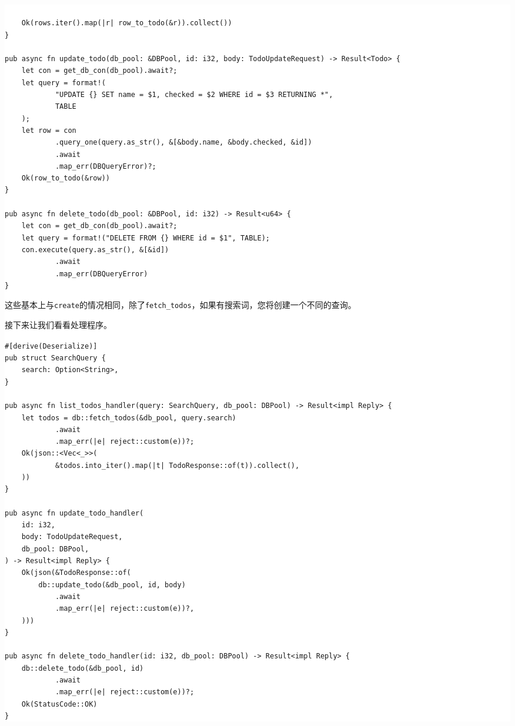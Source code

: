 ```

    Ok(rows.iter().map(|r| row_to_todo(&r)).collect())
}

pub async fn update_todo(db_pool: &DBPool, id: i32, body: TodoUpdateRequest) -> Result<Todo> {
    let con = get_db_con(db_pool).await?;
    let query = format!(
            "UPDATE {} SET name = $1, checked = $2 WHERE id = $3 RETURNING *",
            TABLE
    );
    let row = con
            .query_one(query.as_str(), &[&body.name, &body.checked, &id])
            .await
            .map_err(DBQueryError)?;
    Ok(row_to_todo(&row))
}

pub async fn delete_todo(db_pool: &DBPool, id: i32) -> Result<u64> {
    let con = get_db_con(db_pool).await?;
    let query = format!("DELETE FROM {} WHERE id = $1", TABLE);
    con.execute(query.as_str(), &[&id])
            .await
            .map_err(DBQueryError)
}
```

这些基本上与`create`的情况相同，除了`fetch_todos`，如果有搜索词，您将创建一个不同的查询。

接下来让我们看看处理程序。

```
#[derive(Deserialize)]
pub struct SearchQuery {
    search: Option<String>,
}

pub async fn list_todos_handler(query: SearchQuery, db_pool: DBPool) -> Result<impl Reply> {
    let todos = db::fetch_todos(&db_pool, query.search)
            .await
            .map_err(|e| reject::custom(e))?;
    Ok(json::<Vec<_>>(
            &todos.into_iter().map(|t| TodoResponse::of(t)).collect(),
    ))
}

pub async fn update_todo_handler(
    id: i32,
    body: TodoUpdateRequest,
    db_pool: DBPool,
) -> Result<impl Reply> {
    Ok(json(&TodoResponse::of(
        db::update_todo(&db_pool, id, body)
            .await
            .map_err(|e| reject::custom(e))?,
    )))
}

pub async fn delete_todo_handler(id: i32, db_pool: DBPool) -> Result<impl Reply> {
    db::delete_todo(&db_pool, id)
            .await
            .map_err(|e| reject::custom(e))?;
    Ok(StatusCode::OK)
}
```
